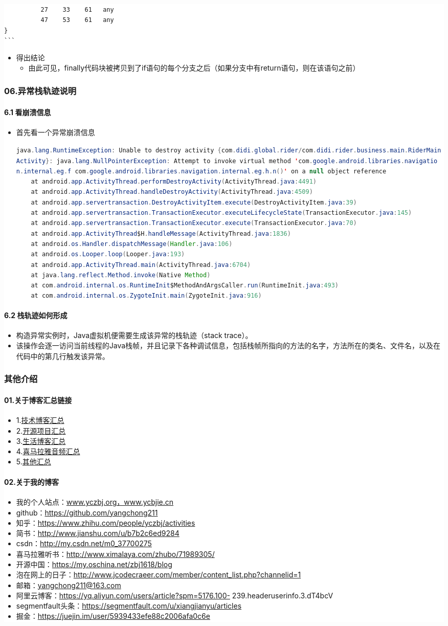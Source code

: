               27    33    61   any
              47    53    61   any
    }
    ```
- 得出结论
    - 由此可见，finally代码块被拷贝到了if语句的每个分支之后（如果分支中有return语句，则在该语句之前）


### 06.异常栈轨迹说明
#### 6.1 看崩溃信息
- 首先看一个异常崩溃信息
    ``` java
    java.lang.RuntimeException: Unable to destroy activity {com.didi.global.rider/com.didi.rider.business.main.RiderMainActivity}: java.lang.NullPointerException: Attempt to invoke virtual method 'com.google.android.libraries.navigation.internal.eg.f com.google.android.libraries.navigation.internal.eg.h.n()' on a null object reference
        at android.app.ActivityThread.performDestroyActivity(ActivityThread.java:4491)
        at android.app.ActivityThread.handleDestroyActivity(ActivityThread.java:4509)
        at android.app.servertransaction.DestroyActivityItem.execute(DestroyActivityItem.java:39)
        at android.app.servertransaction.TransactionExecutor.executeLifecycleState(TransactionExecutor.java:145)
        at android.app.servertransaction.TransactionExecutor.execute(TransactionExecutor.java:70)
        at android.app.ActivityThread$H.handleMessage(ActivityThread.java:1836)
        at android.os.Handler.dispatchMessage(Handler.java:106)
        at android.os.Looper.loop(Looper.java:193)
        at android.app.ActivityThread.main(ActivityThread.java:6704)
        at java.lang.reflect.Method.invoke(Native Method)
        at com.android.internal.os.RuntimeInit$MethodAndArgsCaller.run(RuntimeInit.java:493)
        at com.android.internal.os.ZygoteInit.main(ZygoteInit.java:916)
    ```


#### 6.2 栈轨迹如何形成
- 构造异常实例时，Java虚拟机便需要生成该异常的栈轨迹（stack trace）。
- 该操作会逐一访问当前线程的Java栈帧，并且记录下各种调试信息，包括栈帧所指向的方法的名字，方法所在的类名、文件名，以及在代码中的第几行触发该异常。





### 其他介绍
#### 01.关于博客汇总链接
- 1.[技术博客汇总](https://www.jianshu.com/p/614cb839182c)
- 2.[开源项目汇总](https://blog.csdn.net/m0_37700275/article/details/80863574)
- 3.[生活博客汇总](https://blog.csdn.net/m0_37700275/article/details/79832978)
- 4.[喜马拉雅音频汇总](https://www.jianshu.com/p/f665de16d1eb)
- 5.[其他汇总](https://www.jianshu.com/p/53017c3fc75d)



#### 02.关于我的博客
- 我的个人站点：www.yczbj.org，www.ycbjie.cn
- github：https://github.com/yangchong211
- 知乎：https://www.zhihu.com/people/yczbj/activities
- 简书：http://www.jianshu.com/u/b7b2c6ed9284
- csdn：http://my.csdn.net/m0_37700275
- 喜马拉雅听书：http://www.ximalaya.com/zhubo/71989305/
- 开源中国：https://my.oschina.net/zbj1618/blog
- 泡在网上的日子：http://www.jcodecraeer.com/member/content_list.php?channelid=1
- 邮箱：yangchong211@163.com
- 阿里云博客：https://yq.aliyun.com/users/article?spm=5176.100- 239.headeruserinfo.3.dT4bcV
- segmentfault头条：https://segmentfault.com/u/xiangjianyu/articles
- 掘金：https://juejin.im/user/5939433efe88c2006afa0c6e
